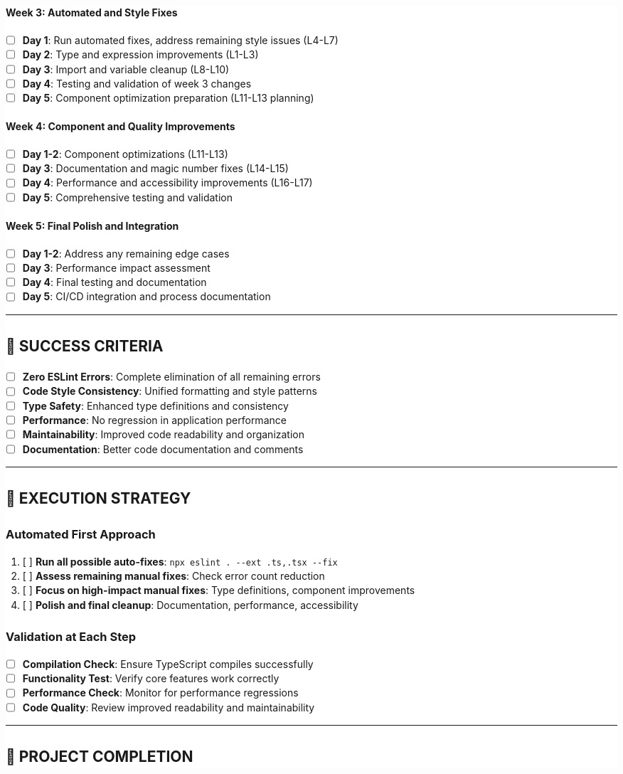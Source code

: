 #### **Week 3: Automated and Style Fixes**
- [ ] **Day 1**: Run automated fixes, address remaining style issues (L4-L7)
- [ ] **Day 2**: Type and expression improvements (L1-L3)
- [ ] **Day 3**: Import and variable cleanup (L8-L10)
- [ ] **Day 4**: Testing and validation of week 3 changes
- [ ] **Day 5**: Component optimization preparation (L11-L13 planning)

#### **Week 4: Component and Quality Improvements**
- [ ] **Day 1-2**: Component optimizations (L11-L13)
- [ ] **Day 3**: Documentation and magic number fixes (L14-L15)
- [ ] **Day 4**: Performance and accessibility improvements (L16-L17)
- [ ] **Day 5**: Comprehensive testing and validation

#### **Week 5: Final Polish and Integration**
- [ ] **Day 1-2**: Address any remaining edge cases
- [ ] **Day 3**: Performance impact assessment
- [ ] **Day 4**: Final testing and documentation
- [ ] **Day 5**: CI/CD integration and process documentation

---

## 🎯 **SUCCESS CRITERIA**

- [ ] **Zero ESLint Errors**: Complete elimination of all remaining errors
- [ ] **Code Style Consistency**: Unified formatting and style patterns
- [ ] **Type Safety**: Enhanced type definitions and consistency
- [ ] **Performance**: No regression in application performance
- [ ] **Maintainability**: Improved code readability and organization
- [ ] **Documentation**: Better code documentation and comments

---

## 🔄 **EXECUTION STRATEGY**

### **Automated First Approach**
1. [ ] **Run all possible auto-fixes**: `npx eslint . --ext .ts,.tsx --fix`
2. [ ] **Assess remaining manual fixes**: Check error count reduction
3. [ ] **Focus on high-impact manual fixes**: Type definitions, component improvements
4. [ ] **Polish and final cleanup**: Documentation, performance, accessibility

### **Validation at Each Step**
- [ ] **Compilation Check**: Ensure TypeScript compiles successfully
- [ ] **Functionality Test**: Verify core features work correctly
- [ ] **Performance Check**: Monitor for performance regressions
- [ ] **Code Quality**: Review improved readability and maintainability

---

## 🏁 **PROJECT COMPLETION**
